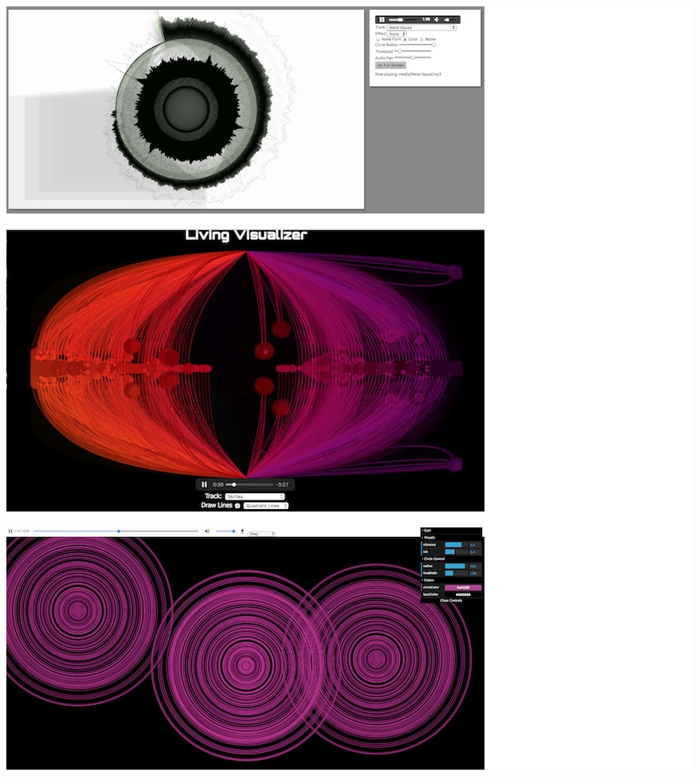 ![screenshot](./_images/glb-av.jpg)

![screenshot](./_images/life.jpg)

![screenshot](./_images/audio-pulse.jpg)



